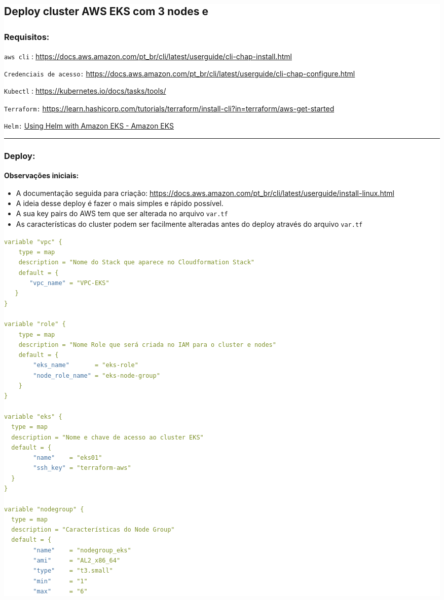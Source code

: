## Deploy cluster AWS EKS com 3 nodes e

### Requisitos:

`aws cli` : https://docs.aws.amazon.com/pt_br/cli/latest/userguide/cli-chap-install.html

`Credenciais de acesso:` https://docs.aws.amazon.com/pt_br/cli/latest/userguide/cli-chap-configure.html

`Kubectl` : https://kubernetes.io/docs/tasks/tools/

`Terraform:`  https://learn.hashicorp.com/tutorials/terraform/install-cli?in=terraform/aws-get-started

`Helm:`  [Using Helm with Amazon EKS - Amazon EKS](https://docs.aws.amazon.com/eks/latest/userguide/helm.html)

---

### Deploy:

**Observações iniciais:**

- A documentação seguida para criação: https://docs.aws.amazon.com/pt_br/cli/latest/userguide/install-linux.html
- A ideia desse deploy  é fazer o mais simples e rápido possível.
- A sua key pairs do AWS tem que ser alterada no arquivo `var.tf`
- As características do cluster podem ser facilmente alteradas antes do deploy através do arquivo `var.tf`

```yaml
variable "vpc" {
    type = map
    description = "Nome do Stack que aparece no Cloudformation Stack"
    default = {
       "vpc_name" = "VPC-EKS"
   }
}

variable "role" {
    type = map
    description = "Nome Role que será criada no IAM para o cluster e nodes"
    default = {
        "eks_name"       = "eks-role"
        "node_role_name" = "eks-node-group"
    }
}

variable "eks" {
  type = map
  description = "Nome e chave de acesso ao cluster EKS"
  default = {
        "name"    = "eks01"
        "ssh_key" = "terraform-aws"
  }
}

variable "nodegroup" {
  type = map
  description = "Características do Node Group"
  default = {
        "name"    = "nodegroup_eks"
        "ami"     = "AL2_x86_64"
        "type"    = "t3.small"
        "min"     = "1"
        "max"     = "6"
```
